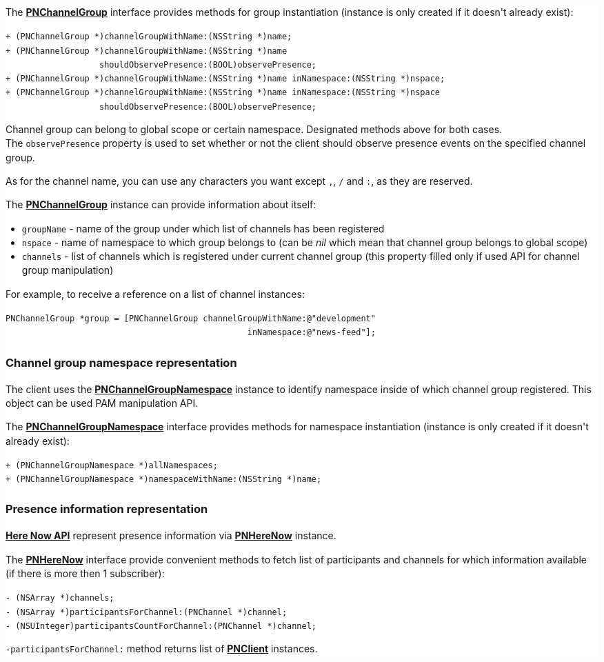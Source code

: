 The [__PNChannelGroup__](iPadDemoApp/pubnub/libs/PubNub/Data/PNChannelGroup.h) interface provides methods for group instantiation (instance is only created if it doesn't already exist):  
```objc
+ (PNChannelGroup *)channelGroupWithName:(NSString *)name;  
+ (PNChannelGroup *)channelGroupWithName:(NSString *)name 
                   shouldObservePresence:(BOOL)observePresence;
+ (PNChannelGroup *)channelGroupWithName:(NSString *)name inNamespace:(NSString *)nspace;
+ (PNChannelGroup *)channelGroupWithName:(NSString *)name inNamespace:(NSString *)nspace
                   shouldObservePresence:(BOOL)observePresence;
```
Channel group can belong to global scope or certain namespace. Designated methods above for both cases.  
The `observePresence` property is used to set whether or not the client should observe presence events on the specified channel group.

As for the channel name, you can use any characters you want except `,`, `/` and `:`, as they are reserved.

The [__PNChannelGroup__](iPadDemoApp/pubnub/libs/PubNub/Data/PNChannelGroup.h) instance can provide information about itself:  
    
* `groupName` - name of the group under which list of channels has been registered  
* `nspace` - name of namespace to which group belongs to (can be _nil_ which mean that channel group belongs to global scope)
* `channels` - list of channels which is registered under current channel group (this property filled only if used API for channel group manipulation)
  
For example, to receive a reference on a list of channel instances:  
```objc
PNChannelGroup *group = [PNChannelGroup channelGroupWithName:@"development"  
                                                 inNamespace:@"news-feed"];
```

### Channel group namespace representation  

The client uses the [__PNChannelGroupNamespace__](iPadDemoApp/pubnub/libs/PubNub/Data/PNChannelGroupNamespace.h) instance to identify namespace inside of which channel group registered. This object can be used PAM manipulation API.

The [__PNChannelGroupNamespace__](iPadDemoApp/pubnub/libs/PubNub/Data/PNChannelGroupNamespace.h) interface provides methods for namespace instantiation (instance is only created if it doesn't already exist):  
```objc
+ (PNChannelGroupNamespace *)allNamespaces;
+ (PNChannelGroupNamespace *)namespaceWithName:(NSString *)name;
```

### Presence information representation

[**Here Now API**](#who-is-here-now-) represent presence information via [**PNHereNow**](iPadDemoApp/pubnub/libs/PubNub/Data/PNHereNow.h) instance. 

The [**PNHereNow**](iPadDemoApp/pubnub/libs/PubNub/Data/PNHereNow.h) interface provide convenient methods to fetch list of participants and channels for which information available (if there is more then 1 subscriber):
```objc
- (NSArray *)channels;
- (NSArray *)participantsForChannel:(PNChannel *)channel;
- (NSUInteger)participantsCountForChannel:(PNChannel *)channel;
```
`-participantsForChannel:` method returns list of [**PNClient**](iPadDemoApp/pubnub/libs/PubNub/Data/PNClient.h) instances.
